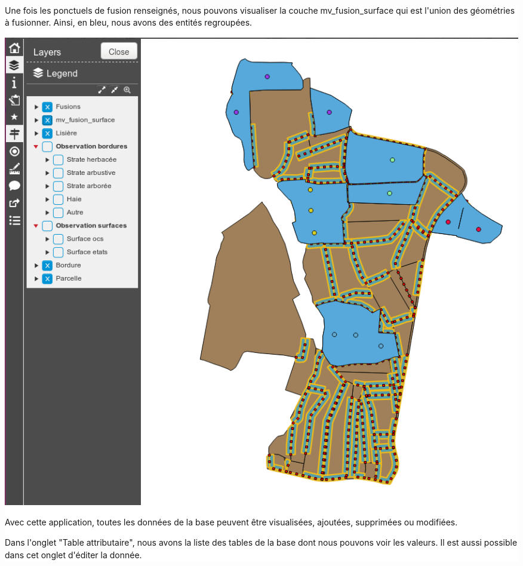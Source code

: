 Une fois les ponctuels de fusion renseignés, nous pouvons visualiser la couche mv_fusion_surface qui est l'union des géométries à fusionner. Ainsi, en bleu, nous avons des entités regroupées.

![MLD](/ScreenShot/Desktop/Use/13_fusion_5.png)

Avec cette application, toutes les données de la base peuvent être visualisées, ajoutées, supprimées ou modifiées.

Dans l'onglet "Table attributaire", nous avons la liste des tables de la base dont nous pouvons voir les valeurs. Il est aussi possible dans cet onglet d'éditer la donnée.
